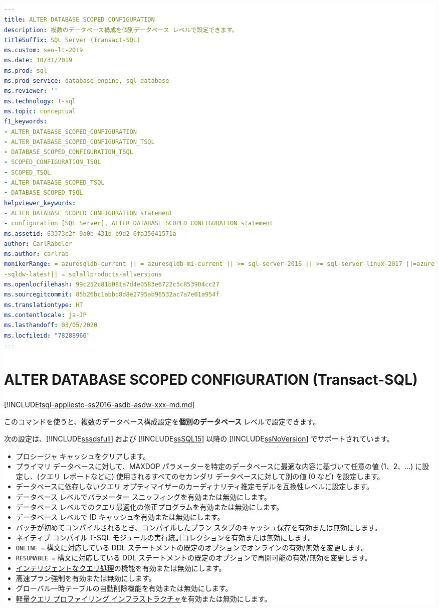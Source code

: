 ```yaml
---
title: ALTER DATABASE SCOPED CONFIGURATION
description: 複数のデータベース構成を個別データベース レベルで設定できます。
titleSuffix: SQL Server (Transact-SQL)
ms.custom: seo-lt-2019
ms.date: 10/31/2019
ms.prod: sql
ms.prod_service: database-engine, sql-database
ms.reviewer: ''
ms.technology: t-sql
ms.topic: conceptual
f1_keywords:
- ALTER_DATABASE_SCOPED_CONFIGURATION
- ALTER_DATABASE_SCOPED_CONFIGURATION_TSQL
- DATABASE_SCOPED_CONFIGURATION_TSQL
- SCOPED_CONFIGURATION_TSQL
- SCOPED_TSQL
- ALTER_DATABASE_SCOPED_TSQL
- DATABASE_SCOPED_TSQL
helpviewer_keywords:
- ALTER DATABASE SCOPED CONFIGURATION statement
- configuration [SQL Server], ALTER DATABASE SCOPED CONFIGURATION statement
ms.assetid: 63373c2f-9a0b-431b-b9d2-6fa35641571a
author: CarlRabeler
ms.author: carlrab
monikerRange: = azuresqldb-current || = azuresqldb-mi-current || >= sql-server-2016 || >= sql-server-linux-2017 ||=azure-sqldw-latest|| = sqlallproducts-allversions
ms.openlocfilehash: 99c252c81b081a7d4e0583e6722c5c853904cc27
ms.sourcegitcommit: 85b26bc1abbd8d8e2795ab96532ac7a7e01a954f
ms.translationtype: HT
ms.contentlocale: ja-JP
ms.lasthandoff: 03/05/2020
ms.locfileid: "78288966"
---
```

# <a name="alter-database-scoped-configuration-transact-sql"></a>ALTER DATABASE SCOPED CONFIGURATION (Transact-SQL)

[!INCLUDE[tsql-appliesto-ss2016-asdb-asdw-xxx-md.md](../../includes/tsql-appliesto-ss2016-asdb-asdw-xxx-md.md)]

このコマンドを使うと、複数のデータベース構成設定を**個別のデータベース** レベルで設定できます。 

次の設定は、[!INCLUDE[sssdsfull](../../includes/sssdsfull-md.md)] および [!INCLUDE[ssSQL15](../../includes/sssql15-md.md)] 以降の [!INCLUDE[ssNoVersion](../../includes/ssnoversion-md.md)] でサポートされています。 

- プロシージャ キャッシュをクリアします。
- プライマリ データベースに対して、MAXDOP パラメーターを特定のデータベースに最適な内容に基づいて任意の値 (1、2、...) に設定し、(クエリ レポートなどに) 使用されるすべてのセカンダリ データベースに対して別の値 (0 など) を設定します。
- データベースに依存しないクエリ オプティマイザーのカーディナリティ推定モデルを互換性レベルに設定します。
- データベース レベルでパラメーター スニッフィングを有効または無効にします。
- データベース レベルでのクエリ最適化の修正プログラムを有効または無効にします。
- データベース レベルで ID キャッシュを有効または無効にします。
- バッチが初めてコンパイルされるとき、コンパイルしたプラン スタブのキャッシュ保存を有効または無効にします。
- ネイティブ コンパイル T-SQL モジュールの実行統計コレクションを有効または無効にします。
- `ONLINE =` 構文に対応している DDL ステートメントの既定のオプションでオンラインの有効/無効を変更します。
- `RESUMABLE =` 構文に対応している DDL ステートメントの既定のオプションで再開可能の有効/無効を変更します。
- [インテリジェントなクエリ処理](../../relational-databases/performance/intelligent-query-processing.md)の機能を有効または無効にします。
- 高速プラン強制を有効または無効にします。
- グローバル一時テーブルの自動削除機能を有効または無効にします。
- [軽量クエリ プロファイリング インフラストラクチャ](../../relational-databases/performance/query-profiling-infrastructure.md)を有効または無効にします。